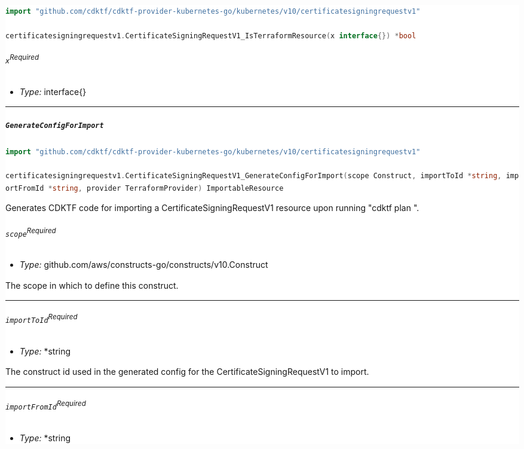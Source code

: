 ```go
import "github.com/cdktf/cdktf-provider-kubernetes-go/kubernetes/v10/certificatesigningrequestv1"

certificatesigningrequestv1.CertificateSigningRequestV1_IsTerraformResource(x interface{}) *bool
```

###### `x`<sup>Required</sup> <a name="x" id="@cdktf/provider-kubernetes.certificateSigningRequestV1.CertificateSigningRequestV1.isTerraformResource.parameter.x"></a>

- *Type:* interface{}

---

##### `GenerateConfigForImport` <a name="GenerateConfigForImport" id="@cdktf/provider-kubernetes.certificateSigningRequestV1.CertificateSigningRequestV1.generateConfigForImport"></a>

```go
import "github.com/cdktf/cdktf-provider-kubernetes-go/kubernetes/v10/certificatesigningrequestv1"

certificatesigningrequestv1.CertificateSigningRequestV1_GenerateConfigForImport(scope Construct, importToId *string, importFromId *string, provider TerraformProvider) ImportableResource
```

Generates CDKTF code for importing a CertificateSigningRequestV1 resource upon running "cdktf plan <stack-name>".

###### `scope`<sup>Required</sup> <a name="scope" id="@cdktf/provider-kubernetes.certificateSigningRequestV1.CertificateSigningRequestV1.generateConfigForImport.parameter.scope"></a>

- *Type:* github.com/aws/constructs-go/constructs/v10.Construct

The scope in which to define this construct.

---

###### `importToId`<sup>Required</sup> <a name="importToId" id="@cdktf/provider-kubernetes.certificateSigningRequestV1.CertificateSigningRequestV1.generateConfigForImport.parameter.importToId"></a>

- *Type:* *string

The construct id used in the generated config for the CertificateSigningRequestV1 to import.

---

###### `importFromId`<sup>Required</sup> <a name="importFromId" id="@cdktf/provider-kubernetes.certificateSigningRequestV1.CertificateSigningRequestV1.generateConfigForImport.parameter.importFromId"></a>

- *Type:* *string
